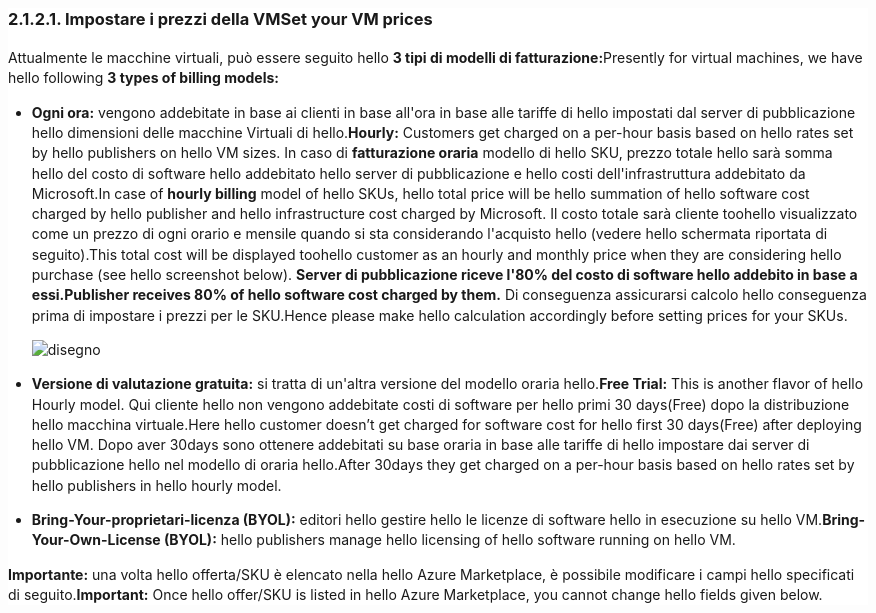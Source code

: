 ### <a name="21-set-your-vm-prices"></a><span data-ttu-id="dcd0b-225">2.1.</span><span class="sxs-lookup"><span data-stu-id="dcd0b-225">2.1.</span></span> <span data-ttu-id="dcd0b-226">Impostare i prezzi della VM</span><span class="sxs-lookup"><span data-stu-id="dcd0b-226">Set your VM prices</span></span>
<span data-ttu-id="dcd0b-227">Attualmente le macchine virtuali, può essere seguito hello **3 tipi di modelli di fatturazione:**</span><span class="sxs-lookup"><span data-stu-id="dcd0b-227">Presently for virtual machines, we have hello following **3 types of billing models:**</span></span>

* <span data-ttu-id="dcd0b-228">**Ogni ora:** vengono addebitate in base ai clienti in base all'ora in base alle tariffe di hello impostati dal server di pubblicazione hello dimensioni delle macchine Virtuali di hello.</span><span class="sxs-lookup"><span data-stu-id="dcd0b-228">**Hourly:** Customers get charged on a per-hour basis based on hello rates set by hello publishers on hello VM sizes.</span></span> <span data-ttu-id="dcd0b-229">In caso di **fatturazione oraria** modello di hello SKU, prezzo totale hello sarà somma hello del costo di software hello addebitato hello server di pubblicazione e hello costi dell'infrastruttura addebitato da Microsoft.</span><span class="sxs-lookup"><span data-stu-id="dcd0b-229">In case of **hourly billing** model of hello SKUs, hello total price will be hello summation of hello software cost charged by hello publisher and hello infrastructure cost charged by Microsoft.</span></span> <span data-ttu-id="dcd0b-230">Il costo totale sarà cliente toohello visualizzato come un prezzo di ogni orario e mensile quando si sta considerando l'acquisto hello (vedere hello schermata riportata di seguito).</span><span class="sxs-lookup"><span data-stu-id="dcd0b-230">This total cost will be displayed toohello customer as an hourly and monthly price when they are considering hello purchase (see hello screenshot below).</span></span> <span data-ttu-id="dcd0b-231">**Server di pubblicazione riceve l'80% del costo di software hello addebito in base a essi.**</span><span class="sxs-lookup"><span data-stu-id="dcd0b-231">**Publisher receives 80% of hello software cost charged by them.**</span></span> <span data-ttu-id="dcd0b-232">Di conseguenza assicurarsi calcolo hello conseguenza prima di impostare i prezzi per le SKU.</span><span class="sxs-lookup"><span data-stu-id="dcd0b-232">Hence please make hello calculation accordingly before setting prices for your SKUs.</span></span>
  
    ![disegno](media/marketplace-publishing-push-to-staging/img2.1-01.png)
* <span data-ttu-id="dcd0b-234">**Versione di valutazione gratuita:** si tratta di un'altra versione del modello oraria hello.</span><span class="sxs-lookup"><span data-stu-id="dcd0b-234">**Free Trial:** This is another flavor of hello Hourly model.</span></span> <span data-ttu-id="dcd0b-235">Qui cliente hello non vengono addebitate costi di software per hello primi 30 days(Free) dopo la distribuzione hello macchina virtuale.</span><span class="sxs-lookup"><span data-stu-id="dcd0b-235">Here hello customer doesn’t get charged for software cost for hello first 30 days(Free) after deploying hello VM.</span></span> <span data-ttu-id="dcd0b-236">Dopo aver 30days sono ottenere addebitati su base oraria in base alle tariffe di hello impostare dai server di pubblicazione hello nel modello di oraria hello.</span><span class="sxs-lookup"><span data-stu-id="dcd0b-236">After 30days they get charged on a per-hour basis based on hello rates set by hello publishers in hello hourly model.</span></span>
* <span data-ttu-id="dcd0b-237">**Bring-Your-proprietari-licenza (BYOL):** editori hello gestire hello le licenze di software hello in esecuzione su hello VM.</span><span class="sxs-lookup"><span data-stu-id="dcd0b-237">**Bring-Your-Own-License (BYOL):** hello publishers manage hello licensing of hello software running on hello VM.</span></span>

<span data-ttu-id="dcd0b-238">**Importante:** una volta hello offerta/SKU è elencato nella hello Azure Marketplace, è possibile modificare i campi hello specificati di seguito.</span><span class="sxs-lookup"><span data-stu-id="dcd0b-238">**Important:** Once hello offer/SKU is listed in hello Azure Marketplace, you cannot change hello fields given below.</span></span>
